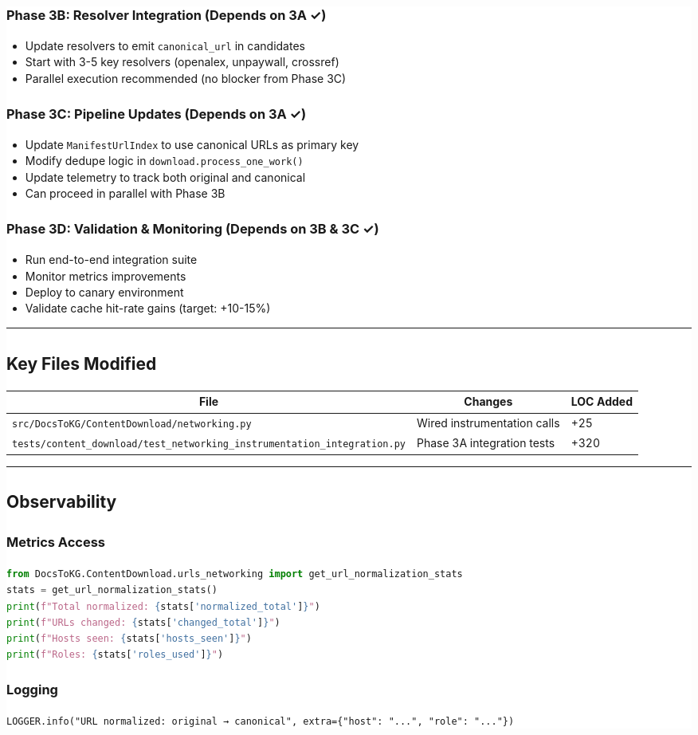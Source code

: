 ### Phase 3B: Resolver Integration (Depends on 3A ✓)

- Update resolvers to emit `canonical_url` in candidates
- Start with 3-5 key resolvers (openalex, unpaywall, crossref)
- Parallel execution recommended (no blocker from Phase 3C)

### Phase 3C: Pipeline Updates (Depends on 3A ✓)

- Update `ManifestUrlIndex` to use canonical URLs as primary key
- Modify dedupe logic in `download.process_one_work()`
- Update telemetry to track both original and canonical
- Can proceed in parallel with Phase 3B

### Phase 3D: Validation & Monitoring (Depends on 3B & 3C ✓)

- Run end-to-end integration suite
- Monitor metrics improvements
- Deploy to canary environment
- Validate cache hit-rate gains (target: +10-15%)

---

## Key Files Modified

| File | Changes | LOC Added |
|------|---------|-----------|
| `src/DocsToKG/ContentDownload/networking.py` | Wired instrumentation calls | +25 |
| `tests/content_download/test_networking_instrumentation_integration.py` | Phase 3A integration tests | +320 |

---

## Observability

### Metrics Access

```python
from DocsToKG.ContentDownload.urls_networking import get_url_normalization_stats
stats = get_url_normalization_stats()
print(f"Total normalized: {stats['normalized_total']}")
print(f"URLs changed: {stats['changed_total']}")
print(f"Hosts seen: {stats['hosts_seen']}")
print(f"Roles: {stats['roles_used']}")
```

### Logging

```
LOGGER.info("URL normalized: original → canonical", extra={"host": "...", "role": "..."})
```
